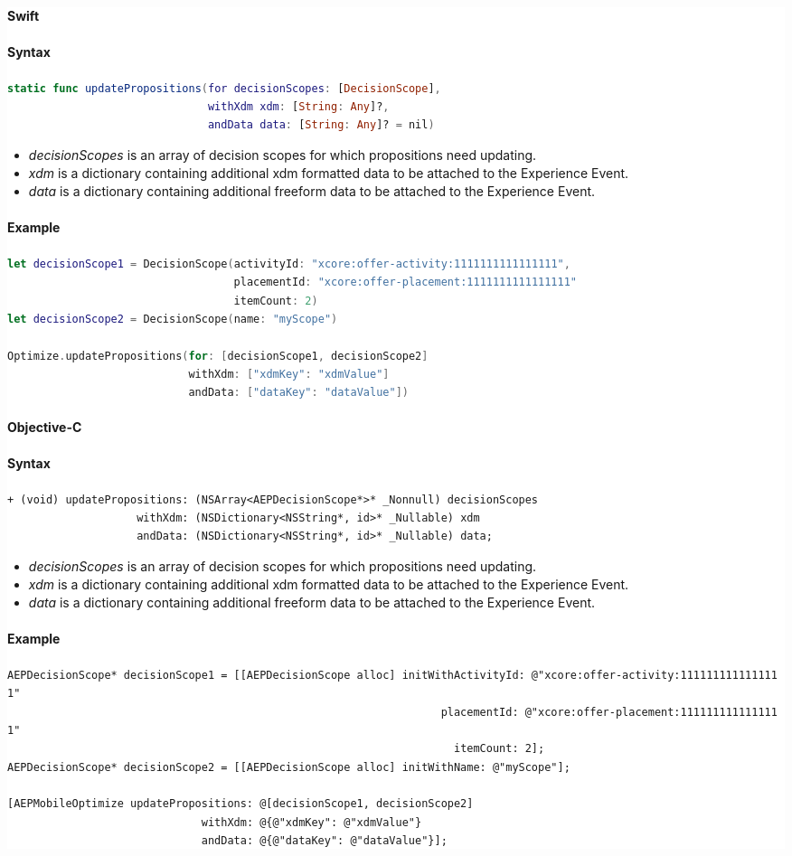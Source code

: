 ```java
```

<Variant platform="ios" api="update-propositions" repeat="12"/>

#### Swift

#### Syntax

```swift
static func updatePropositions(for decisionScopes: [DecisionScope], 
                               withXdm xdm: [String: Any]?,
                               andData data: [String: Any]? = nil)
```

* _decisionScopes_ is an array of decision scopes for which propositions need updating.
* _xdm_ is a dictionary containing additional xdm formatted data to be attached to the Experience Event.
* _data_ is a dictionary containing additional freeform data to be attached to the Experience Event.

#### Example

```swift
let decisionScope1 = DecisionScope(activityId: "xcore:offer-activity:1111111111111111", 
                                   placementId: "xcore:offer-placement:1111111111111111" 
                                   itemCount: 2)
let decisionScope2 = DecisionScope(name: "myScope")

Optimize.updatePropositions(for: [decisionScope1, decisionScope2] 
                            withXdm: ["xdmKey": "xdmValue"] 
                            andData: ["dataKey": "dataValue"])
```

#### Objective-C

#### Syntax

```objc
+ (void) updatePropositions: (NSArray<AEPDecisionScope*>* _Nonnull) decisionScopes 
                    withXdm: (NSDictionary<NSString*, id>* _Nullable) xdm
                    andData: (NSDictionary<NSString*, id>* _Nullable) data;
```

* _decisionScopes_ is an array of decision scopes for which propositions need updating.
* _xdm_ is a dictionary containing additional xdm formatted data to be attached to the Experience Event.
* _data_ is a dictionary containing additional freeform data to be attached to the Experience Event.

#### Example

```objc
AEPDecisionScope* decisionScope1 = [[AEPDecisionScope alloc] initWithActivityId: @"xcore:offer-activity:1111111111111111" 
                                                                   placementId: @"xcore:offer-placement:1111111111111111" 
                                                                     itemCount: 2];
AEPDecisionScope* decisionScope2 = [[AEPDecisionScope alloc] initWithName: @"myScope"]; 

[AEPMobileOptimize updatePropositions: @[decisionScope1, decisionScope2] 
                              withXdm: @{@"xdmKey": @"xdmValue"} 
                              andData: @{@"dataKey": @"dataValue"}];
```
